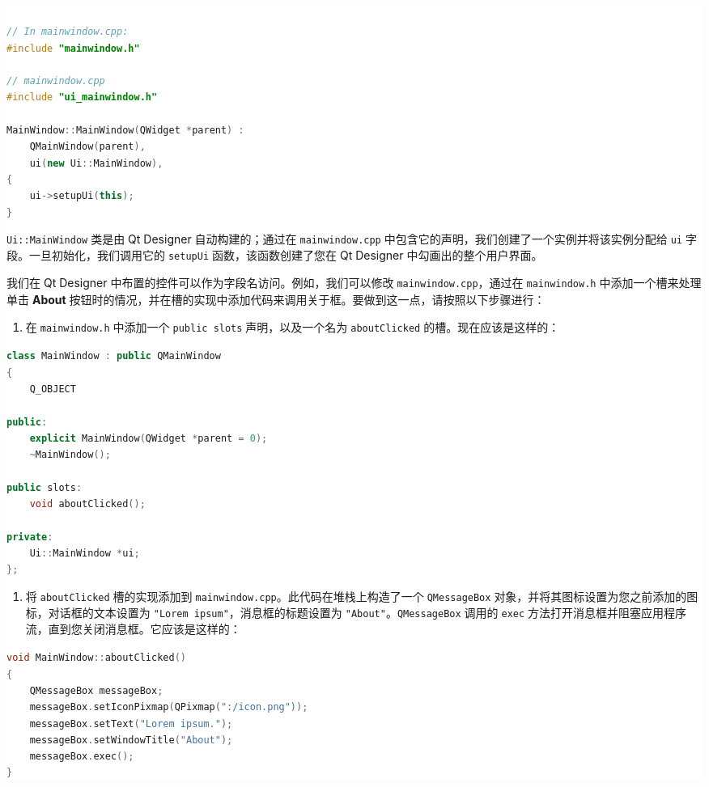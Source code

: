 ```cpp

// In mainwindow.cpp:
#include "mainwindow.h"

// mainwindow.cpp
#include "ui_mainwindow.h"

MainWindow::MainWindow(QWidget *parent) :
    QMainWindow(parent),
    ui(new Ui::MainWindow),
{
    ui->setupUi(this);
}
```

`Ui::MainWindow` 类是由 Qt Designer 自动构建的；通过在 `mainwindow.cpp` 中包含它的声明，我们创建了一个实例并将该实例分配给 `ui` 字段。一旦初始化，我们调用它的 `setupUi` 函数，该函数创建了您在 Qt Designer 中勾画出的整个用户界面。

我们在 Qt Designer 中布置的控件可以作为字段名访问。例如，我们可以修改 `mainwindow.cpp`，通过在 `mainwindow.h` 中添加一个槽来处理单击 **About** 按钮时的情况，并在槽的实现中添加代码来调用关于框。要做到这一点，请按照以下步骤进行：

1.  在 `mainwindow.h` 中添加一个 `public slots` 声明，以及一个名为 `aboutClicked` 的槽。现在应该是这样的：

```cpp
class MainWindow : public QMainWindow
{
    Q_OBJECT

public:
    explicit MainWindow(QWidget *parent = 0);
    ~MainWindow();

public slots:
    void aboutClicked();

private:
    Ui::MainWindow *ui;
};
```

1.  将 `aboutClicked` 槽的实现添加到 `mainwindow.cpp`。此代码在堆栈上构造了一个 `QMessageBox` 对象，并将其图标设置为您之前添加的图标，对话框的文本设置为 `"Lorem ipsum"`，消息框的标题设置为 `"About"`。`QMessageBox` 调用的 `exec` 方法打开消息框并阻塞应用程序流，直到您关闭消息框。它应该是这样的：

```cpp
void MainWindow::aboutClicked()
{
    QMessageBox messageBox;
    messageBox.setIconPixmap(QPixmap(":/icon.png"));
    messageBox.setText("Lorem ipsum.");
    messageBox.setWindowTitle("About");
    messageBox.exec();
}
```
